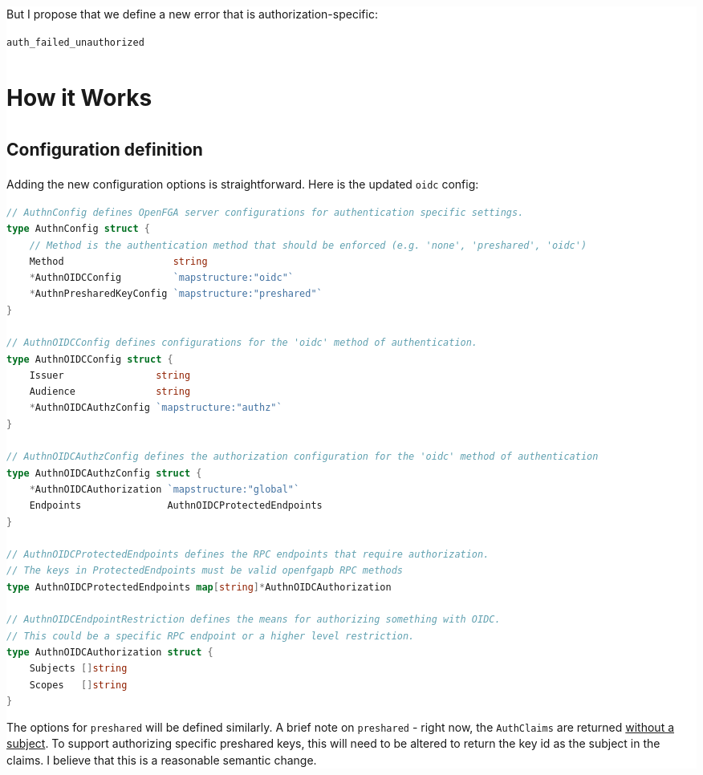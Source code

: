 But I propose that we define a new error that is authorization-specific:
```
auth_failed_unauthorized
```

# How it Works
[how-it-works]: #how-it-works

## Configuration definition
Adding the new configuration options is straightforward. Here is the updated `oidc` config:
```go
// AuthnConfig defines OpenFGA server configurations for authentication specific settings.
type AuthnConfig struct {
	// Method is the authentication method that should be enforced (e.g. 'none', 'preshared', 'oidc')
	Method                   string
	*AuthnOIDCConfig         `mapstructure:"oidc"`
	*AuthnPresharedKeyConfig `mapstructure:"preshared"`
}

// AuthnOIDCConfig defines configurations for the 'oidc' method of authentication.
type AuthnOIDCConfig struct {
	Issuer                string
	Audience              string
	*AuthnOIDCAuthzConfig `mapstructure:"authz"`
}

// AuthnOIDCAuthzConfig defines the authorization configuration for the 'oidc' method of authentication
type AuthnOIDCAuthzConfig struct {
	*AuthnOIDCAuthorization `mapstructure:"global"`
	Endpoints               AuthnOIDCProtectedEndpoints
}

// AuthnOIDCProtectedEndpoints defines the RPC endpoints that require authorization.
// The keys in ProtectedEndpoints must be valid openfgapb RPC methods
type AuthnOIDCProtectedEndpoints map[string]*AuthnOIDCAuthorization

// AuthnOIDCEndpointRestriction defines the means for authorizing something with OIDC.
// This could be a specific RPC endpoint or a higher level restriction.
type AuthnOIDCAuthorization struct {
	Subjects []string
	Scopes   []string
}
```

The options for `preshared` will be defined similarly. A brief note on `preshared` - right now, the `AuthClaims` are returned [without a subject](https://github.com/openfga/openfga/blob/main/server/authn/presharedkey/presharedkey.go#L37). To support authorizing specific preshared keys, this will need to be altered to return the key id as the subject in the claims. I believe that this is a reasonable semantic change.


[meta]: #meta
[summary]: #summary
[definitions]: #definitions
[motivation]: #motivation
[what-it-is]: #what-it-is
[migration]: #migration
[drawbacks]: #drawbacks
[alternatives]: #alternatives
[prior-art]: #prior-art
[unresolved-questions]: #unresolved-questions